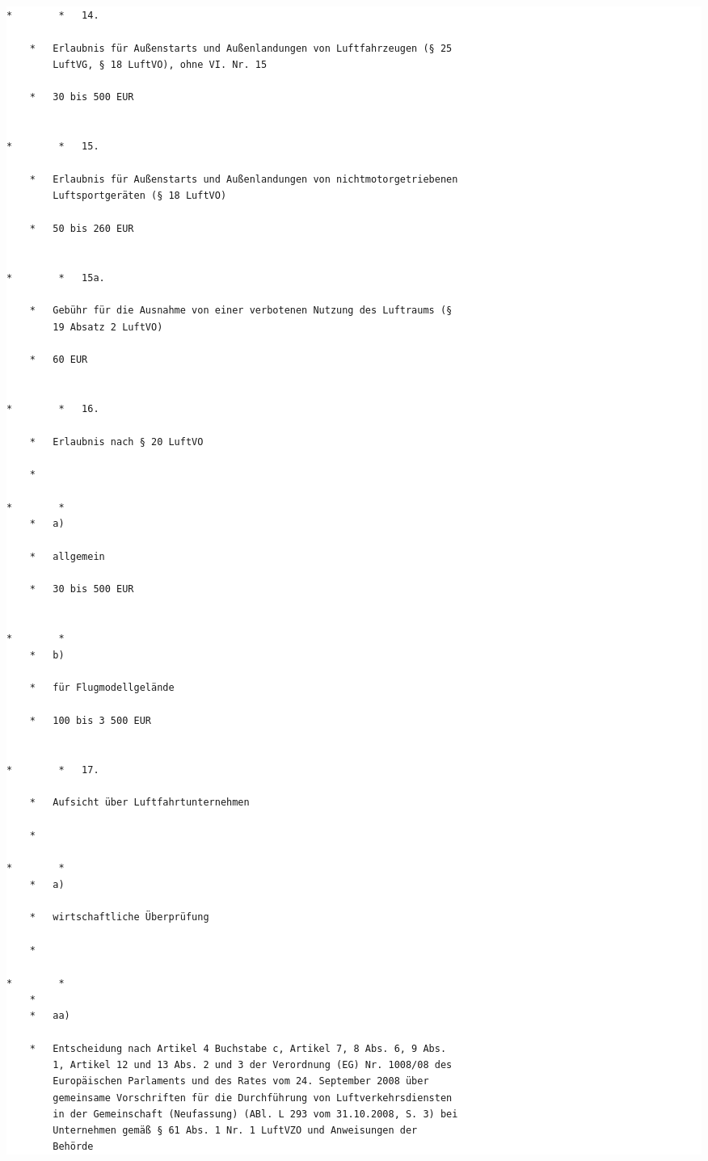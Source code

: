 
    *        *   14.

        *   Erlaubnis für Außenstarts und Außenlandungen von Luftfahrzeugen (§ 25
            LuftVG, § 18 LuftVO), ohne VI. Nr. 15

        *   30 bis 500 EUR


    *        *   15.

        *   Erlaubnis für Außenstarts und Außenlandungen von nichtmotorgetriebenen
            Luftsportgeräten (§ 18 LuftVO)

        *   50 bis 260 EUR


    *        *   15a.

        *   Gebühr für die Ausnahme von einer verbotenen Nutzung des Luftraums (§
            19 Absatz 2 LuftVO)

        *   60 EUR


    *        *   16.

        *   Erlaubnis nach § 20 LuftVO

        *

    *        *
        *   a)

        *   allgemein

        *   30 bis 500 EUR


    *        *
        *   b)

        *   für Flugmodellgelände

        *   100 bis 3 500 EUR


    *        *   17.

        *   Aufsicht über Luftfahrtunternehmen

        *

    *        *
        *   a)

        *   wirtschaftliche Überprüfung

        *

    *        *
        *
        *   aa)

        *   Entscheidung nach Artikel 4 Buchstabe c, Artikel 7, 8 Abs. 6, 9 Abs.
            1, Artikel 12 und 13 Abs. 2 und 3 der Verordnung (EG) Nr. 1008/08 des
            Europäischen Parlaments und des Rates vom 24. September 2008 über
            gemeinsame Vorschriften für die Durchführung von Luftverkehrsdiensten
            in der Gemeinschaft (Neufassung) (ABl. L 293 vom 31.10.2008, S. 3) bei
            Unternehmen gemäß § 61 Abs. 1 Nr. 1 LuftVZO und Anweisungen der
            Behörde
